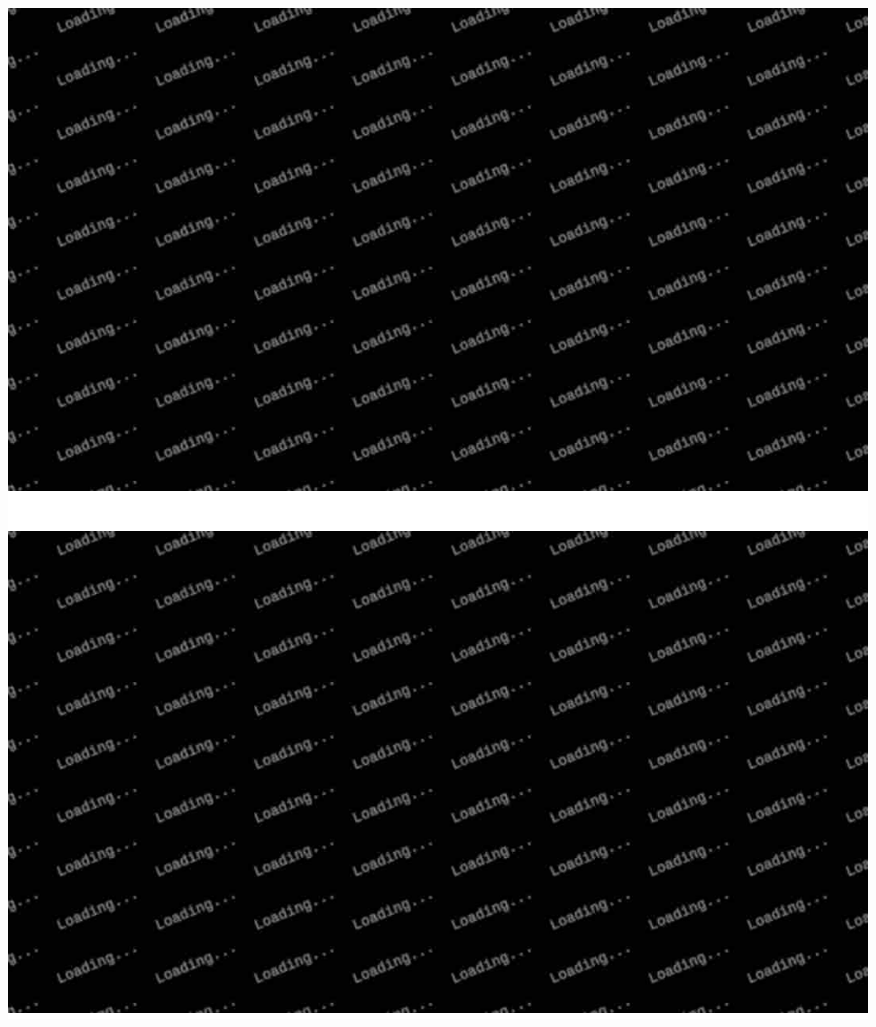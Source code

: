  <img width="100%" height="100%" class="lazyload" src="./../images/loading.jpg"
  data-src="./../images/BT23/bd-29240-1090px.jpg"
  data-srcset="./../images/BT23/bd-29240-512px.jpg 512w,
  ./../images/BT23/bd-29240-768px.jpg 768w,
  ./../images/BT23/bd-29240-1090px.jpg 1090w"
  sizes="(min-width: 1218px) 1090px,
  (min-width: 768px) 87vw,
  89vw" />
</div>

<br>

<div id="container1" class="twentytwenty-container">
 <img width="100%" height="100%" class="lazyload" src="./../images/loading.jpg"
  data-src="./../images/BT23/tv-29304-1090px.jpg"
